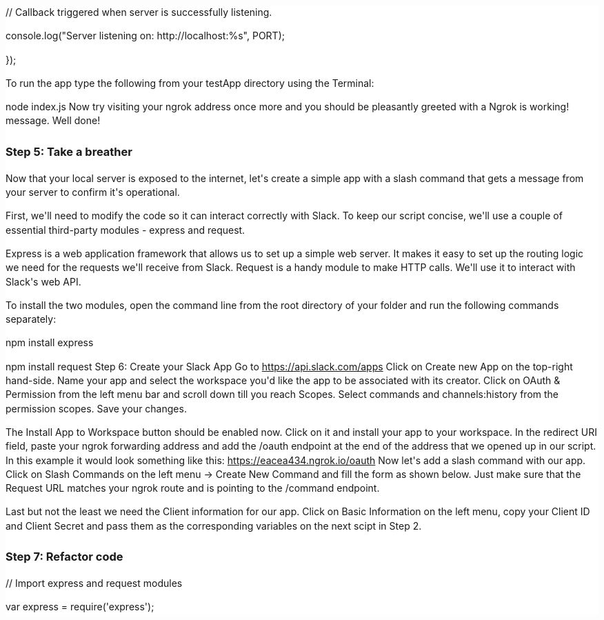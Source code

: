   // Callback triggered when server is successfully listening.

  console.log("Server listening on: http://localhost:%s", PORT);

});

To run the app type the following from your testApp directory using the Terminal:

node index.js
Now try visiting your ngrok address once more and you should be pleasantly greeted with a Ngrok is working! message. Well done!


### Step 5: Take a breather
Now that your local server is exposed to the internet, let's create a simple app with a slash command that gets a message from your server to confirm it's operational.

First, we'll need to modify the code so it can interact correctly with Slack. To keep our script concise, we'll use a couple of essential third-party modules - express and request.

Express is a web application framework that allows us to set up a simple web server. It makes it easy to set up the routing logic we need for the requests we'll receive from Slack. Request is a handy module to make HTTP calls. We'll use it to interact with Slack's web API.

To install the two modules, open the command line from the root directory of your folder and run the following commands separately:

npm install express

npm install request
Step 6: Create your Slack App
Go to https://api.slack.com/apps
Click on Create new App on the top-right hand-side.
Name your app and select the workspace you'd like the app to be associated with its creator.
Click on OAuth & Permission from the left menu bar and scroll down till you reach Scopes. Select commands and channels:history from the permission scopes. Save your changes.

The Install App to Workspace button should be enabled now. Click on it and install your app to your workspace.
In the redirect URI field, paste your ngrok forwarding address and add the /oauth endpoint at the end of the address that we opened up in our script. In this example it would look something like this:
https://eacea434.ngrok.io/oauth
Now let's add a slash command with our app. Click on Slash Commands on the left menu -> Create New Command and fill the form as shown below. Just make sure that the Request URL matches your ngrok route and is pointing to the /command endpoint.



Last but not the least we need the Client information for our app. Click on Basic Information on the left menu, copy your Client ID and Client Secret and pass them as the corresponding variables on the next scipt in Step 2.

### Step 7: Refactor code
// Import express and request modules

var express = require('express');
